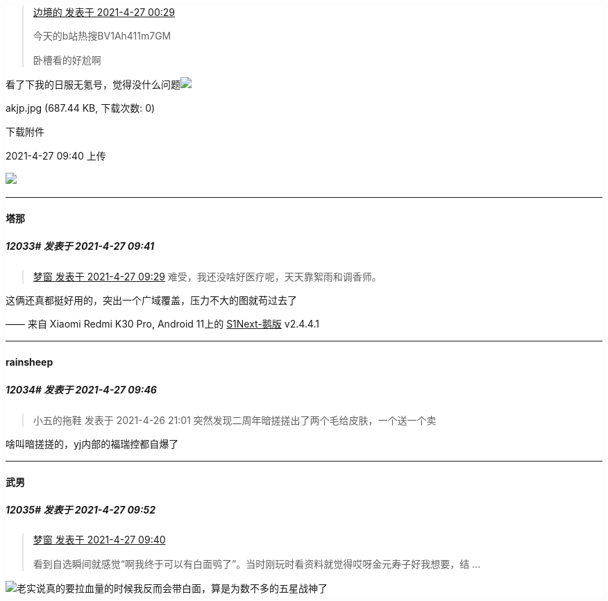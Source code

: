 
<blockquote><a href="httphttps://bbs.saraba1st.com/2b/forum.php?mod=redirect&amp;goto=findpost&amp;pid=51072825&amp;ptid=1967236" target="_blank">边境的 发表于 2021-4-27 00:29</a>

今天的b站热搜BV1Ah411m7GM 

卧槽看的好尬啊 </blockquote>
看了下我的日服无氪号，觉得没什么问题<img src="https://static.saraba1st.com/image/smiley/face2017/009.gif" referrerpolicy="no-referrer">


akjp.jpg
(687.44 KB, 下载次数: 0)


下载附件


2021-4-27 09:40 上传


<img src="https://img.saraba1st.com/forum/202104/27/094036rvvddes8xhzuwlv2.jpg" referrerpolicy="no-referrer">


-----

####  塔那  
##### 12033#       发表于 2021-4-27 09:41


<blockquote><a href="httphttps://bbs.saraba1st.com/2b/forum.php?mod=redirect&amp;goto=findpost&amp;pid=51074530&amp;ptid=1967236" target="_blank">梦窗 发表于 2021-4-27 09:29</a>
难受，我还没啥好医疗呢，天天靠絮雨和调香师。</blockquote>
这俩还真都挺好用的，突出一个广域覆盖，压力不大的图就苟过去了

—— 来自 Xiaomi Redmi K30 Pro, Android 11上的 [S1Next-鹅版](https://github.com/ykrank/S1-Next/releases) v2.4.4.1


-----

####  rainsheep  
##### 12034#       发表于 2021-4-27 09:46


<blockquote>小五的拖鞋 发表于 2021-4-26 21:01
突然发现二周年暗搓搓出了两个毛给皮肤，一个送一个卖</blockquote>
啥叫暗搓搓的，yj内部的福瑞控都自爆了


-----

####  武男  
##### 12035#       发表于 2021-4-27 09:52


<blockquote><a href="httphttps://bbs.saraba1st.com/2b/forum.php?mod=redirect&amp;goto=findpost&amp;pid=51074626&amp;ptid=1967236" target="_blank">梦窗 发表于 2021-4-27 09:40</a>

看到自选瞬间就感觉“啊我终于可以有白面鸮了”。当时刚玩时看资料就觉得哎呀金元寿子好我想要，结 ...</blockquote>
<img src="https://static.saraba1st.com/image/smiley/face2017/040.png" referrerpolicy="no-referrer">老实说真的要拉血量的时候我反而会带白面，算是为数不多的五星战神了
